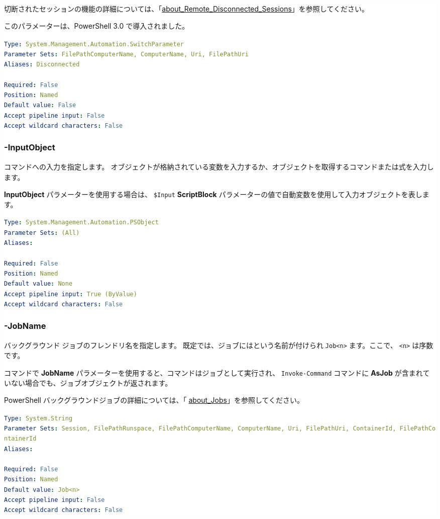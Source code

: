 切断されたセッションの機能の詳細については、「[about_Remote_Disconnected_Sessions](about/about_Remote_Disconnected_Sessions.md)」を参照してください。

このパラメーターは、PowerShell 3.0 で導入されました。

```yaml
Type: System.Management.Automation.SwitchParameter
Parameter Sets: FilePathComputerName, ComputerName, Uri, FilePathUri
Aliases: Disconnected

Required: False
Position: Named
Default value: False
Accept pipeline input: False
Accept wildcard characters: False
```

### -InputObject

コマンドへの入力を指定します。 オブジェクトが格納されている変数を入力するか、オブジェクトを取得するコマンドまたは式を入力します。

**InputObject** パラメーターを使用する場合は、 `$Input` **ScriptBlock** パラメーターの値で自動変数を使用して入力オブジェクトを表します。

```yaml
Type: System.Management.Automation.PSObject
Parameter Sets: (All)
Aliases:

Required: False
Position: Named
Default value: None
Accept pipeline input: True (ByValue)
Accept wildcard characters: False
```

### -JobName

バックグラウンド ジョブのフレンドリ名を指定します。 既定では、ジョブにはという名前が付けられ `Job<n>` ます。ここで、 `<n>` は序数です。

コマンドで **JobName** パラメーターを使用すると、コマンドはジョブとして実行され、 `Invoke-Command` コマンドに **AsJob** が含まれていない場合でも、ジョブオブジェクトが返されます。

PowerShell バックグラウンドジョブの詳細については、「 [about_Jobs](./About/about_Jobs.md)」を参照してください。

```yaml
Type: System.String
Parameter Sets: Session, FilePathRunspace, FilePathComputerName, ComputerName, Uri, FilePathUri, ContainerId, FilePathContainerId
Aliases:

Required: False
Position: Named
Default value: Job<n>
Accept pipeline input: False
Accept wildcard characters: False
```
